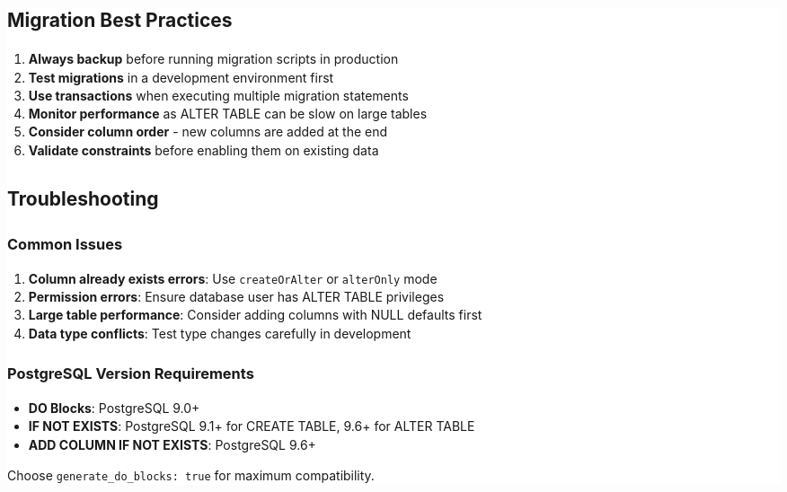 ## Migration Best Practices

1. **Always backup** before running migration scripts in production
2. **Test migrations** in a development environment first
3. **Use transactions** when executing multiple migration statements
4. **Monitor performance** as ALTER TABLE can be slow on large tables
5. **Consider column order** - new columns are added at the end
6. **Validate constraints** before enabling them on existing data

## Troubleshooting

### Common Issues

1. **Column already exists errors**: Use `createOrAlter` or `alterOnly` mode
2. **Permission errors**: Ensure database user has ALTER TABLE privileges
3. **Large table performance**: Consider adding columns with NULL defaults first
4. **Data type conflicts**: Test type changes carefully in development

### PostgreSQL Version Requirements

- **DO Blocks**: PostgreSQL 9.0+
- **IF NOT EXISTS**: PostgreSQL 9.1+ for CREATE TABLE, 9.6+ for ALTER TABLE
- **ADD COLUMN IF NOT EXISTS**: PostgreSQL 9.6+

Choose `generate_do_blocks: true` for maximum compatibility.
